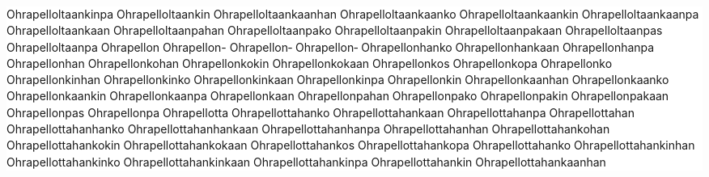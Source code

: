 Ohrapelloltaankinpa
Ohrapelloltaankin
Ohrapelloltaankaanhan
Ohrapelloltaankaanko
Ohrapelloltaankaankin
Ohrapelloltaankaanpa
Ohrapelloltaankaan
Ohrapelloltaanpahan
Ohrapelloltaanpako
Ohrapelloltaanpakin
Ohrapelloltaanpakaan
Ohrapelloltaanpas
Ohrapelloltaanpa
Ohrapellon
Ohrapellon-
Ohrapellon‐
Ohrapellon‑
Ohrapellonhanko
Ohrapellonhankaan
Ohrapellonhanpa
Ohrapellonhan
Ohrapellonkohan
Ohrapellonkokin
Ohrapellonkokaan
Ohrapellonkos
Ohrapellonkopa
Ohrapellonko
Ohrapellonkinhan
Ohrapellonkinko
Ohrapellonkinkaan
Ohrapellonkinpa
Ohrapellonkin
Ohrapellonkaanhan
Ohrapellonkaanko
Ohrapellonkaankin
Ohrapellonkaanpa
Ohrapellonkaan
Ohrapellonpahan
Ohrapellonpako
Ohrapellonpakin
Ohrapellonpakaan
Ohrapellonpas
Ohrapellonpa
Ohrapellotta
Ohrapellottahanko
Ohrapellottahankaan
Ohrapellottahanpa
Ohrapellottahan
Ohrapellottahanhanko
Ohrapellottahanhankaan
Ohrapellottahanhanpa
Ohrapellottahanhan
Ohrapellottahankohan
Ohrapellottahankokin
Ohrapellottahankokaan
Ohrapellottahankos
Ohrapellottahankopa
Ohrapellottahanko
Ohrapellottahankinhan
Ohrapellottahankinko
Ohrapellottahankinkaan
Ohrapellottahankinpa
Ohrapellottahankin
Ohrapellottahankaanhan